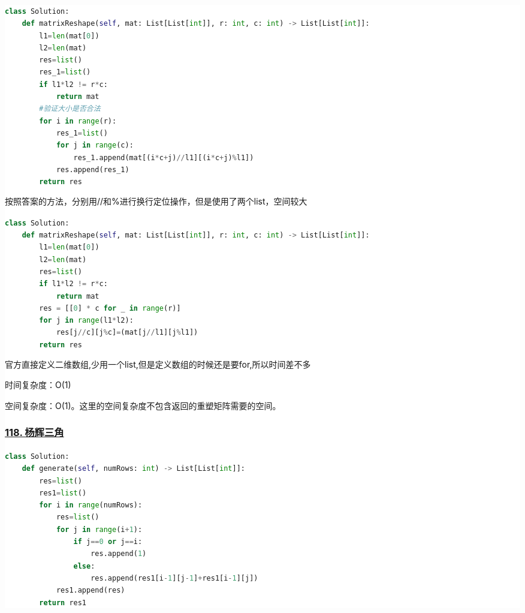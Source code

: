 ```python
class Solution:
    def matrixReshape(self, mat: List[List[int]], r: int, c: int) -> List[List[int]]:
        l1=len(mat[0])
        l2=len(mat)
        res=list()
        res_1=list()
        if l1*l2 != r*c:
            return mat
        #验证大小是否合法
        for i in range(r):
            res_1=list()
            for j in range(c):
                res_1.append(mat[(i*c+j)//l1][(i*c+j)%l1])
            res.append(res_1)
        return res

```



按照答案的方法，分别用//和%进行换行定位操作，但是使用了两个list，空间较大



```python
class Solution:
    def matrixReshape(self, mat: List[List[int]], r: int, c: int) -> List[List[int]]:
        l1=len(mat[0])
        l2=len(mat)
        res=list()
        if l1*l2 != r*c:
            return mat
        res = [[0] * c for _ in range(r)]
        for j in range(l1*l2):
            res[j//c][j%c]=(mat[j//l1][j%l1])
        return res
```

官方直接定义二维数组,少用一个list,但是定义数组的时候还是要for,所以时间差不多

时间复杂度：O(1)

空间复杂度：O(1)。这里的空间复杂度不包含返回的重塑矩阵需要的空间。





### [118. 杨辉三角](https://leetcode-cn.com/problems/pascals-triangle/)

```python
class Solution:
    def generate(self, numRows: int) -> List[List[int]]:
        res=list()
        res1=list()
        for i in range(numRows):
            res=list()
            for j in range(i+1):
                if j==0 or j==i:
                    res.append(1)
                else:
                    res.append(res1[i-1][j-1]+res1[i-1][j])
            res1.append(res)
        return res1
```
